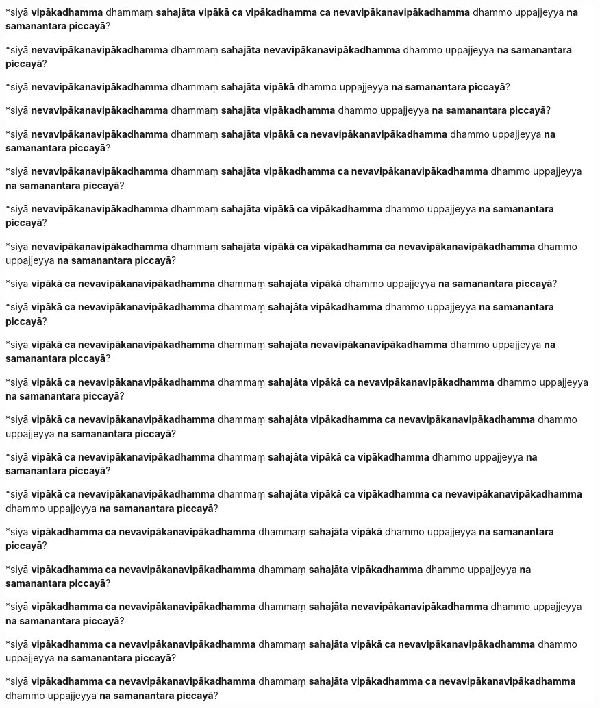    *siyā **vipākadhamma** dhammaṃ **sahajāta** **vipākā ca vipākadhamma ca nevavipākanavipākadhamma** dhammo uppajjeyya **na samanantara piccayā**?

   *siyā **nevavipākanavipākadhamma** dhammaṃ **sahajāta** **nevavipākanavipākadhamma** dhammo uppajjeyya **na samanantara piccayā**?

   *siyā **nevavipākanavipākadhamma** dhammaṃ **sahajāta** **vipākā** dhammo uppajjeyya **na samanantara piccayā**?

   *siyā **nevavipākanavipākadhamma** dhammaṃ **sahajāta** **vipākadhamma** dhammo uppajjeyya **na samanantara piccayā**?

   *siyā **nevavipākanavipākadhamma** dhammaṃ **sahajāta** **vipākā ca nevavipākanavipākadhamma** dhammo uppajjeyya **na samanantara piccayā**?

   *siyā **nevavipākanavipākadhamma** dhammaṃ **sahajāta** **vipākadhamma ca nevavipākanavipākadhamma** dhammo uppajjeyya **na samanantara piccayā**?

   *siyā **nevavipākanavipākadhamma** dhammaṃ **sahajāta** **vipākā ca vipākadhamma** dhammo uppajjeyya **na samanantara piccayā**?

   *siyā **nevavipākanavipākadhamma** dhammaṃ **sahajāta** **vipākā ca vipākadhamma ca nevavipākanavipākadhamma** dhammo uppajjeyya **na samanantara piccayā**?

   *siyā **vipākā ca nevavipākanavipākadhamma** dhammaṃ **sahajāta** **vipākā** dhammo uppajjeyya **na samanantara piccayā**?

   *siyā **vipākā ca nevavipākanavipākadhamma** dhammaṃ **sahajāta** **vipākadhamma** dhammo uppajjeyya **na samanantara piccayā**?

   *siyā **vipākā ca nevavipākanavipākadhamma** dhammaṃ **sahajāta** **nevavipākanavipākadhamma** dhammo uppajjeyya **na samanantara piccayā**?

   *siyā **vipākā ca nevavipākanavipākadhamma** dhammaṃ **sahajāta** **vipākā ca nevavipākanavipākadhamma** dhammo uppajjeyya **na samanantara piccayā**?

   *siyā **vipākā ca nevavipākanavipākadhamma** dhammaṃ **sahajāta** **vipākadhamma ca nevavipākanavipākadhamma** dhammo uppajjeyya **na samanantara piccayā**?

   *siyā **vipākā ca nevavipākanavipākadhamma** dhammaṃ **sahajāta** **vipākā ca vipākadhamma** dhammo uppajjeyya **na samanantara piccayā**?

   *siyā **vipākā ca nevavipākanavipākadhamma** dhammaṃ **sahajāta** **vipākā ca vipākadhamma ca nevavipākanavipākadhamma** dhammo uppajjeyya **na samanantara piccayā**?

   *siyā **vipākadhamma ca nevavipākanavipākadhamma** dhammaṃ **sahajāta** **vipākā** dhammo uppajjeyya **na samanantara piccayā**?

   *siyā **vipākadhamma ca nevavipākanavipākadhamma** dhammaṃ **sahajāta** **vipākadhamma** dhammo uppajjeyya **na samanantara piccayā**?

   *siyā **vipākadhamma ca nevavipākanavipākadhamma** dhammaṃ **sahajāta** **nevavipākanavipākadhamma** dhammo uppajjeyya **na samanantara piccayā**?

   *siyā **vipākadhamma ca nevavipākanavipākadhamma** dhammaṃ **sahajāta** **vipākā ca nevavipākanavipākadhamma** dhammo uppajjeyya **na samanantara piccayā**?

   *siyā **vipākadhamma ca nevavipākanavipākadhamma** dhammaṃ **sahajāta** **vipākadhamma ca nevavipākanavipākadhamma** dhammo uppajjeyya **na samanantara piccayā**?
